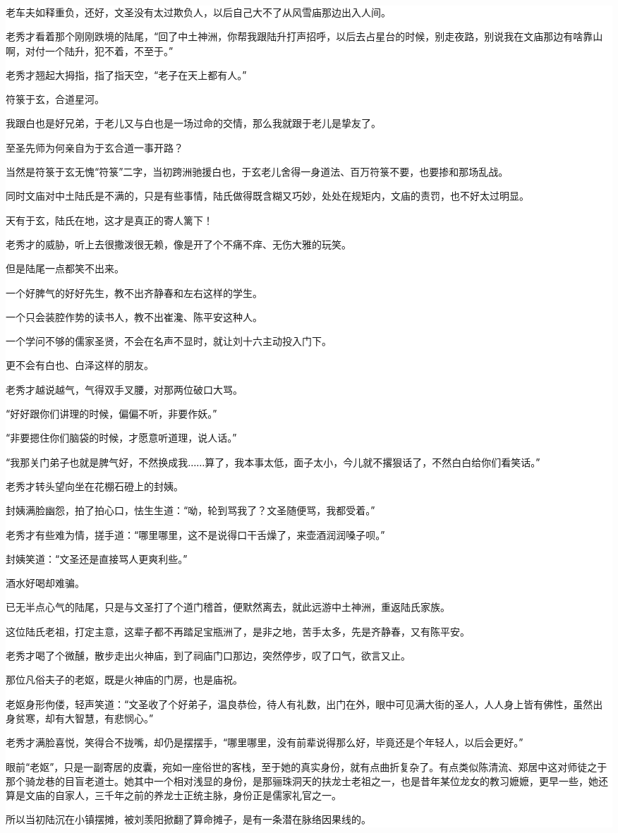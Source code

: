    老车夫如释重负，还好，文圣没有太过欺负人，以后自己大不了从风雪庙那边出入人间。

   老秀才看着那个刚刚跌境的陆尾，“回了中土神洲，你帮我跟陆升打声招呼，以后去占星台的时候，别走夜路，别说我在文庙那边有啥靠山啊，对付一个陆升，犯不着，不至于。”

   老秀才翘起大拇指，指了指天空，“老子在天上都有人。”

   符箓于玄，合道星河。

   我跟白也是好兄弟，于老儿又与白也是一场过命的交情，那么我就跟于老儿是挚友了。

   至圣先师为何亲自为于玄合道一事开路？

   当然是符箓于玄无愧“符箓”二字，当初跨洲驰援白也，于玄老儿舍得一身道法、百万符箓不要，也要掺和那场乱战。

   同时文庙对中土陆氏是不满的，只是有些事情，陆氏做得既含糊又巧妙，处处在规矩内，文庙的责罚，也不好太过明显。

   天有于玄，陆氏在地，这才是真正的寄人篱下！

   老秀才的威胁，听上去很撒泼很无赖，像是开了个不痛不痒、无伤大雅的玩笑。

   但是陆尾一点都笑不出来。

   一个好脾气的好好先生，教不出齐静春和左右这样的学生。

   一个只会装腔作势的读书人，教不出崔瀺、陈平安这种人。

   一个学问不够的儒家圣贤，不会在名声不显时，就让刘十六主动投入门下。

   更不会有白也、白泽这样的朋友。

   老秀才越说越气，气得双手叉腰，对那两位破口大骂。

   “好好跟你们讲理的时候，偏偏不听，非要作妖。”

   “非要摁住你们脑袋的时候，才愿意听道理，说人话。”

   “我那关门弟子也就是脾气好，不然换成我……算了，我本事太低，面子太小，今儿就不撂狠话了，不然白白给你们看笑话。”

   老秀才转头望向坐在花棚石磴上的封姨。

   封姨满脸幽怨，拍了拍心口，怯生生道：“呦，轮到骂我了？文圣随便骂，我都受着。”

   老秀才有些难为情，搓手道：“哪里哪里，这不是说得口干舌燥了，来壶酒润润嗓子呗。”

   封姨笑道：“文圣还是直接骂人更爽利些。”

   酒水好喝却难骗。

   已无半点心气的陆尾，只是与文圣打了个道门稽首，便默然离去，就此远游中土神洲，重返陆氏家族。

   这位陆氏老祖，打定主意，这辈子都不再踏足宝瓶洲了，是非之地，苦手太多，先是齐静春，又有陈平安。

   老秀才喝了个微醺，散步走出火神庙，到了祠庙门口那边，突然停步，叹了口气，欲言又止。

   那位凡俗夫子的老妪，既是火神庙的门房，也是庙祝。

   老妪身形佝偻，轻声笑道：“文圣收了个好弟子，温良恭俭，待人有礼数，出门在外，眼中可见满大街的圣人，人人身上皆有佛性，虽然出身贫寒，却有大智慧，有悲悯心。”

   老秀才满脸喜悦，笑得合不拢嘴，却仍是摆摆手，“哪里哪里，没有前辈说得那么好，毕竟还是个年轻人，以后会更好。”

   眼前“老妪”，只是一副寄居的皮囊，宛如一座俗世的客栈，至于她的真实身份，就有点曲折复杂了。有点类似陈清流、郑居中这对师徒之于那个骑龙巷的目盲老道士。她其中一个相对浅显的身份，是那骊珠洞天的扶龙士老祖之一，也是昔年某位龙女的教习嬷嬷，更早一些，她还算是文庙的自家人，三千年之前的养龙士正统主脉，身份正是儒家礼官之一。

   所以当初陆沉在小镇摆摊，被刘羡阳掀翻了算命摊子，是有一条潜在脉络因果线的。
